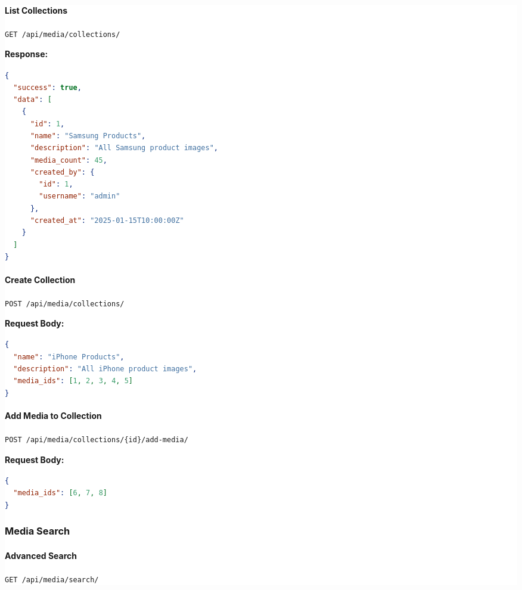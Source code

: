 #### List Collections
```http
GET /api/media/collections/
```

**Response:**
```json
{
  "success": true,
  "data": [
    {
      "id": 1,
      "name": "Samsung Products",
      "description": "All Samsung product images",
      "media_count": 45,
      "created_by": {
        "id": 1,
        "username": "admin"
      },
      "created_at": "2025-01-15T10:00:00Z"
    }
  ]
}
```

#### Create Collection
```http
POST /api/media/collections/
```

**Request Body:**
```json
{
  "name": "iPhone Products",
  "description": "All iPhone product images",
  "media_ids": [1, 2, 3, 4, 5]
}
```

#### Add Media to Collection
```http
POST /api/media/collections/{id}/add-media/
```

**Request Body:**
```json
{
  "media_ids": [6, 7, 8]
}
```

### Media Search

#### Advanced Search
```http
GET /api/media/search/
```
